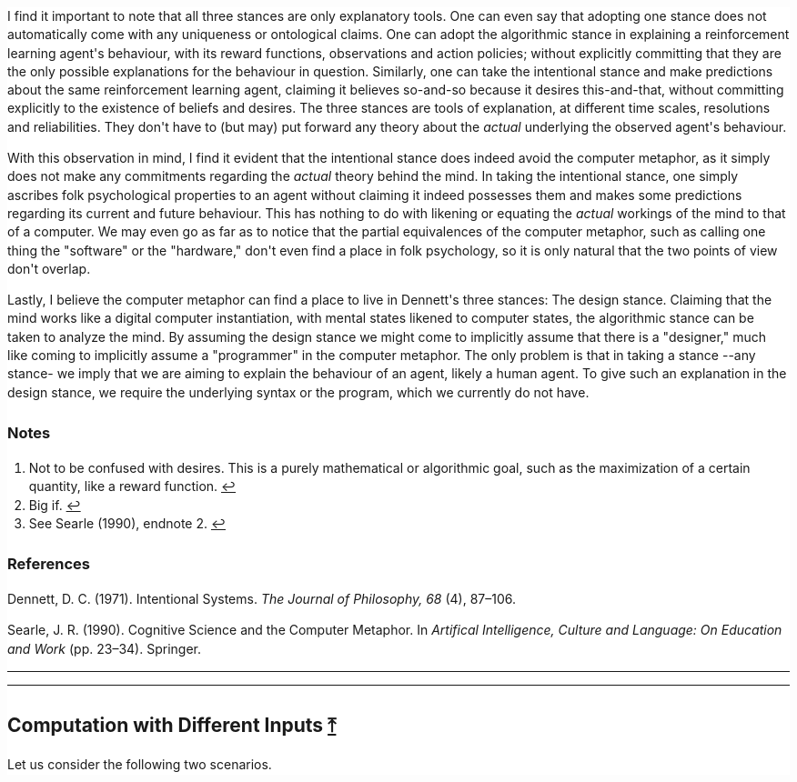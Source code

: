 I find it important to note that all three stances are only explanatory tools. One can even say that adopting one stance does not automatically come with any uniqueness or ontological claims. One can adopt the algorithmic stance in explaining a reinforcement learning agent's behaviour, with its reward functions, observations and action policies; without explicitly committing that they are the only possible explanations for the behaviour in question. Similarly, one can take the intentional stance and make predictions about the same reinforcement learning agent, claiming it believes so-and-so because it desires this-and-that, without committing explicitly to the existence of beliefs and desires. The three stances are tools of explanation, at different time scales, resolutions and reliabilities. They don't have to (but may) put forward any theory about the *actual* underlying the observed agent's behaviour.

With this observation in mind, I find it evident that the intentional stance does indeed avoid the computer metaphor, as it simply does not make any commitments regarding the *actual* theory behind the mind. In taking the intentional stance, one simply ascribes folk psychological properties to an agent without claiming it indeed possesses them and makes some predictions regarding its current and future behaviour. This has nothing to do with likening or equating the *actual* workings of the mind to that of a computer. We may even go as far as to notice that the partial equivalences of the computer metaphor, such as calling one thing the "software" or the  "hardware," don't even find a place in folk psychology, so it is only natural that the two points of view don't overlap.

Lastly, I believe the computer metaphor can find a place to live in Dennett's three stances: The design stance. Claiming that the mind works like a digital computer instantiation, with mental states likened to computer states, the algorithmic stance can be taken to analyze the mind. By assuming the design stance we might come to implicitly assume that there is a "designer," much like coming to implicitly assume a "programmer" in the computer metaphor. The only problem is that in taking a stance --any stance- we imply that we are aiming to explain the behaviour of an agent, likely a human agent. To give such an explanation in the design stance, we require the underlying syntax or the program, which we currently do not have.

### Notes

1. <a id="footnotetext7_1"></a> Not to be confused with desires. This is a purely mathematical or algorithmic goal, such as the maximization of a certain quantity, like a reward function. [↩](/whatnot/2022/phil_of_cogsci/#footnotemark7_1)
2. <a id="footnotetext7_2"></a> Big if. [↩](/whatnot/2022/phil_of_cogsci/#footnotemark7_2)
3. <a id="footnotetext7_3"></a> See Searle (1990), endnote 2. [↩](/whatnot/2022/phil_of_cogsci/#footnotemark7_3)

### References

Dennett, D. C. (1971). Intentional Systems. *The Journal of Philosophy, 68* (4), 87–106.

Searle, J. R. (1990). Cognitive Science and the Computer Metaphor. In *Artifical Intelligence, Culture and Language: On Education and Work* (pp. 23–34). Springer.

---
---

## <a id="diff_inputs"></a> Computation with Different Inputs <a href="/whatnot/2022/phil_of_cogsci/#essays">⤒</a> 

Let us consider the following two scenarios.

